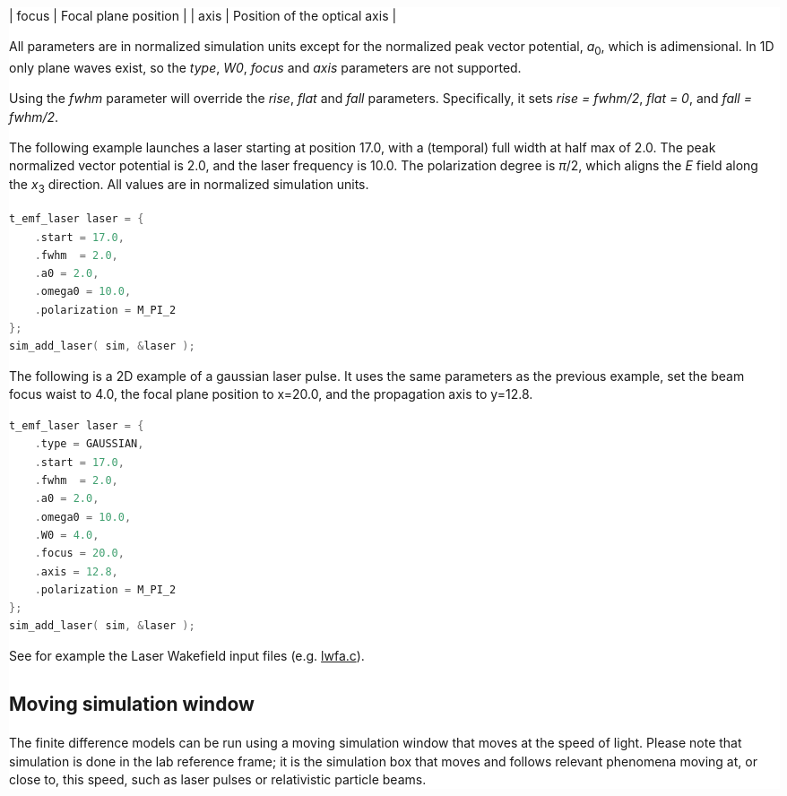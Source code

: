 | focus | Focal plane position |
| axis | Position of the optical axis |

All parameters are in normalized simulation units except for the normalized peak vector potential, $a_0$, which is adimensional. In 1D only plane waves exist, so the _type_, _W0_, _focus_ and _axis_ parameters are not supported.

Using the _fwhm_ parameter will override the _rise_, _flat_ and _fall_ parameters. Specifically, it sets _rise = fwhm/2_, _flat = 0_, and _fall = fwhm/2_.

The following example launches a laser starting at position 17.0, with a (temporal) full width at half max of 2.0. The peak normalized vector potential is 2.0, and the laser frequency is 10.0. The polarization degree is $\pi/2$, which aligns the $E$ field along the $x_3$ direction. All values are in normalized simulation units.

```C
t_emf_laser laser = {
	.start = 17.0,
	.fwhm  = 2.0,
	.a0 = 2.0,
	.omega0 = 10.0,
	.polarization = M_PI_2
};
sim_add_laser( sim, &laser );
```

The following is a 2D example of a gaussian laser pulse. It uses the same parameters as the previous example, set the beam focus waist to 4.0, the focal plane position to x=20.0, and the propagation axis to y=12.8.

```C
t_emf_laser laser = {
	.type = GAUSSIAN,
	.start = 17.0,
	.fwhm  = 2.0,
	.a0 = 2.0,
	.omega0 = 10.0,
	.W0 = 4.0,
	.focus = 20.0,
	.axis = 12.8,
	.polarization = M_PI_2
};
sim_add_laser( sim, &laser );
```

See for example the Laser Wakefield input files (e.g. [lwfa.c](../em1d/input/lwfa.c)).

## Moving simulation window

The finite difference models can be run using a moving simulation window that moves at the speed of light. Please note that simulation is done in the lab reference frame; it is the simulation box that moves and follows relevant phenomena moving at, or close to, this speed, such as laser pulses or relativistic particle beams.
